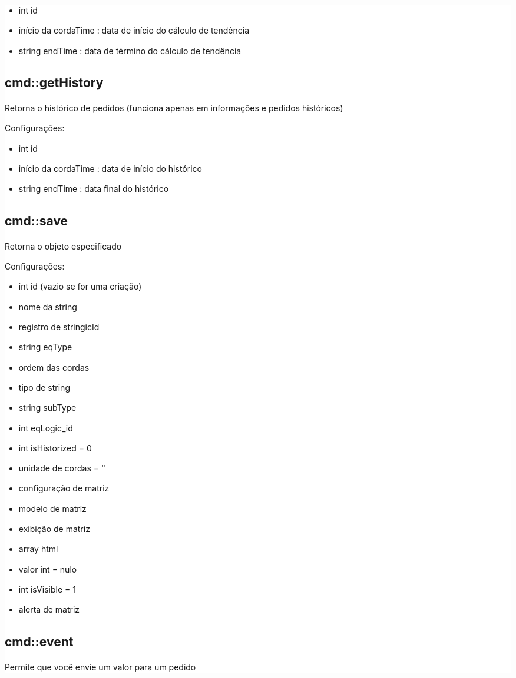 -   int id

-   início da cordaTime : data de início do cálculo de tendência

-   string endTime : data de término do cálculo de tendência

cmd::getHistory
---------------

Retorna o histórico de pedidos (funciona apenas em informações e pedidos históricos)

Configurações:

-   int id

-   início da cordaTime : data de início do histórico

-   string endTime : data final do histórico

cmd::save
---------

Retorna o objeto especificado

Configurações:

-   int id (vazio se for uma criação)

-   nome da string

-   registro de stringicId

-   string eqType

-   ordem das cordas

-   tipo de string

-   string subType

-   int eqLogic\_id

-   int isHistorized = 0

-   unidade de cordas = ''

-   configuração de matriz

-   modelo de matriz

-   exibição de matriz

-   array html

-   valor int = nulo

-   int isVisible = 1

-   alerta de matriz

cmd::event
-------------------

Permite que você envie um valor para um pedido
